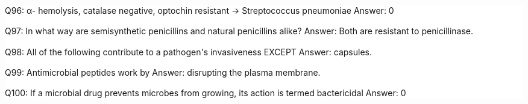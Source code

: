 Q96: α- hemolysis, catalase negative, optochin resistant → Streptococcus pneumoniae
Answer: 0

Q97: In what way are semisynthetic penicillins and natural penicillins alike?
Answer: Both are resistant to penicillinase.

Q98: All of the following contribute to a pathogen's invasiveness EXCEPT
Answer: capsules.

Q99: Antimicrobial peptides work by
Answer: disrupting the plasma membrane.

Q100: If a microbial drug prevents microbes from growing, its action is termed bactericidal
Answer: 0